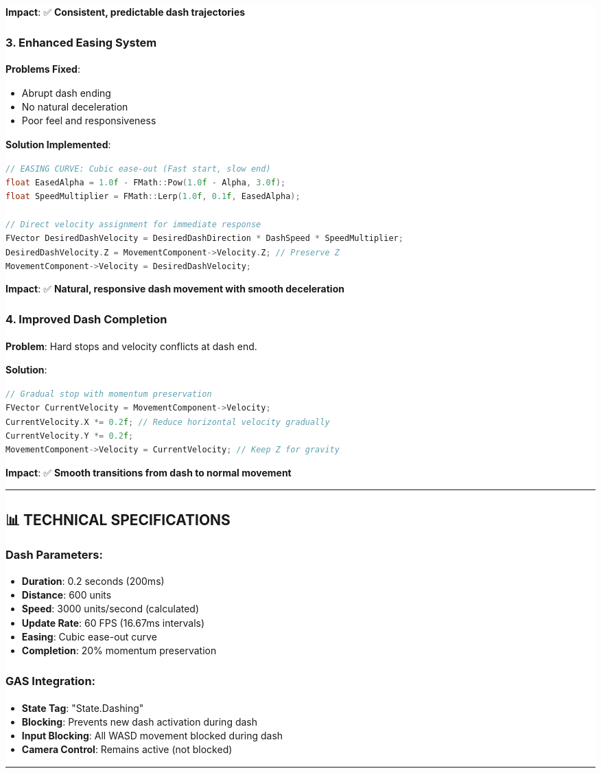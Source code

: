 **Impact**: ✅ **Consistent, predictable dash trajectories**

### 3. **Enhanced Easing System**

**Problems Fixed**:
- Abrupt dash ending
- No natural deceleration
- Poor feel and responsiveness

**Solution Implemented**:

```cpp
// EASING CURVE: Cubic ease-out (Fast start, slow end)
float EasedAlpha = 1.0f - FMath::Pow(1.0f - Alpha, 3.0f);
float SpeedMultiplier = FMath::Lerp(1.0f, 0.1f, EasedAlpha);

// Direct velocity assignment for immediate response
FVector DesiredDashVelocity = DesiredDashDirection * DashSpeed * SpeedMultiplier;
DesiredDashVelocity.Z = MovementComponent->Velocity.Z; // Preserve Z
MovementComponent->Velocity = DesiredDashVelocity;
```

**Impact**: ✅ **Natural, responsive dash movement with smooth deceleration**

### 4. **Improved Dash Completion**

**Problem**: Hard stops and velocity conflicts at dash end.

**Solution**:

```cpp
// Gradual stop with momentum preservation
FVector CurrentVelocity = MovementComponent->Velocity;
CurrentVelocity.X *= 0.2f; // Reduce horizontal velocity gradually
CurrentVelocity.Y *= 0.2f;
MovementComponent->Velocity = CurrentVelocity; // Keep Z for gravity
```

**Impact**: ✅ **Smooth transitions from dash to normal movement**

---

## 📊 **TECHNICAL SPECIFICATIONS**

### Dash Parameters:
- **Duration**: 0.2 seconds (200ms) 
- **Distance**: 600 units
- **Speed**: 3000 units/second (calculated)
- **Update Rate**: 60 FPS (16.67ms intervals)
- **Easing**: Cubic ease-out curve
- **Completion**: 20% momentum preservation

### GAS Integration:
- **State Tag**: "State.Dashing"
- **Blocking**: Prevents new dash activation during dash
- **Input Blocking**: All WASD movement blocked during dash
- **Camera Control**: Remains active (not blocked)

---